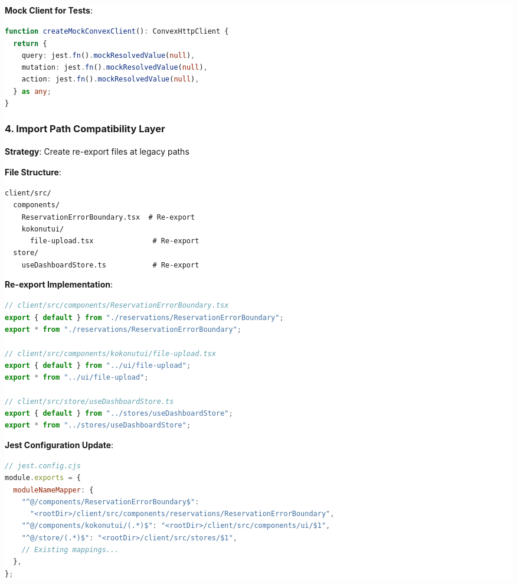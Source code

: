 **Mock Client for Tests**:

```typescript
function createMockConvexClient(): ConvexHttpClient {
  return {
    query: jest.fn().mockResolvedValue(null),
    mutation: jest.fn().mockResolvedValue(null),
    action: jest.fn().mockResolvedValue(null),
  } as any;
}
```

### 4. Import Path Compatibility Layer

**Strategy**: Create re-export files at legacy paths

**File Structure**:

```
client/src/
  components/
    ReservationErrorBoundary.tsx  # Re-export
    kokonutui/
      file-upload.tsx              # Re-export
  store/
    useDashboardStore.ts           # Re-export
```

**Re-export Implementation**:

```typescript
// client/src/components/ReservationErrorBoundary.tsx
export { default } from "./reservations/ReservationErrorBoundary";
export * from "./reservations/ReservationErrorBoundary";

// client/src/components/kokonutui/file-upload.tsx
export { default } from "../ui/file-upload";
export * from "../ui/file-upload";

// client/src/store/useDashboardStore.ts
export { default } from "../stores/useDashboardStore";
export * from "../stores/useDashboardStore";
```

**Jest Configuration Update**:

```javascript
// jest.config.cjs
module.exports = {
  moduleNameMapper: {
    "^@/components/ReservationErrorBoundary$":
      "<rootDir>/client/src/components/reservations/ReservationErrorBoundary",
    "^@/components/kokonutui/(.*)$": "<rootDir>/client/src/components/ui/$1",
    "^@/store/(.*)$": "<rootDir>/client/src/stores/$1",
    // Existing mappings...
  },
};
```
